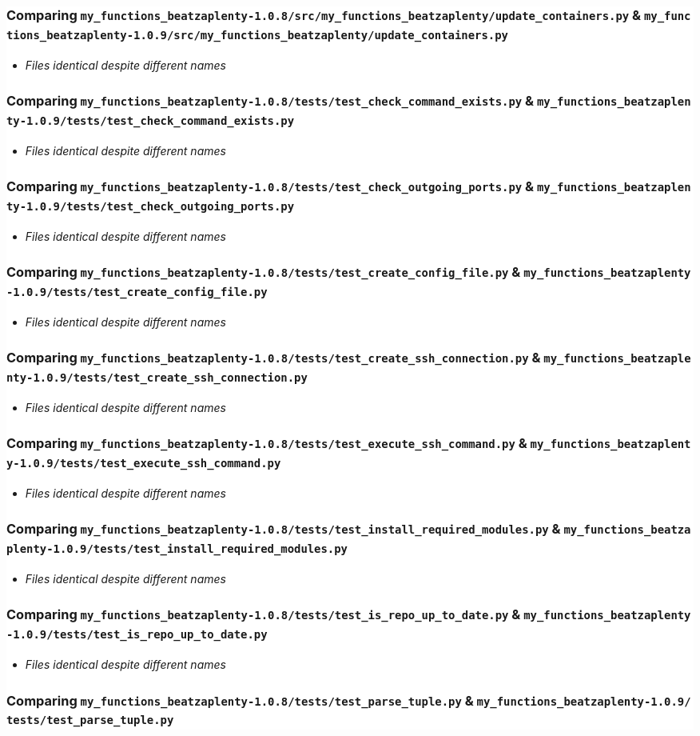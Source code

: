 ```diff
```

### Comparing `my_functions_beatzaplenty-1.0.8/src/my_functions_beatzaplenty/update_containers.py` & `my_functions_beatzaplenty-1.0.9/src/my_functions_beatzaplenty/update_containers.py`

 * *Files identical despite different names*

### Comparing `my_functions_beatzaplenty-1.0.8/tests/test_check_command_exists.py` & `my_functions_beatzaplenty-1.0.9/tests/test_check_command_exists.py`

 * *Files identical despite different names*

### Comparing `my_functions_beatzaplenty-1.0.8/tests/test_check_outgoing_ports.py` & `my_functions_beatzaplenty-1.0.9/tests/test_check_outgoing_ports.py`

 * *Files identical despite different names*

### Comparing `my_functions_beatzaplenty-1.0.8/tests/test_create_config_file.py` & `my_functions_beatzaplenty-1.0.9/tests/test_create_config_file.py`

 * *Files identical despite different names*

### Comparing `my_functions_beatzaplenty-1.0.8/tests/test_create_ssh_connection.py` & `my_functions_beatzaplenty-1.0.9/tests/test_create_ssh_connection.py`

 * *Files identical despite different names*

### Comparing `my_functions_beatzaplenty-1.0.8/tests/test_execute_ssh_command.py` & `my_functions_beatzaplenty-1.0.9/tests/test_execute_ssh_command.py`

 * *Files identical despite different names*

### Comparing `my_functions_beatzaplenty-1.0.8/tests/test_install_required_modules.py` & `my_functions_beatzaplenty-1.0.9/tests/test_install_required_modules.py`

 * *Files identical despite different names*

### Comparing `my_functions_beatzaplenty-1.0.8/tests/test_is_repo_up_to_date.py` & `my_functions_beatzaplenty-1.0.9/tests/test_is_repo_up_to_date.py`

 * *Files identical despite different names*

### Comparing `my_functions_beatzaplenty-1.0.8/tests/test_parse_tuple.py` & `my_functions_beatzaplenty-1.0.9/tests/test_parse_tuple.py`
